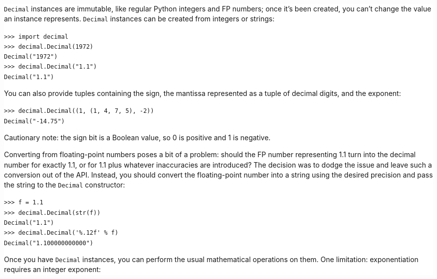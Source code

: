 <span class="pre">`Decimal`</span> instances are immutable, like regular Python integers and FP numbers; once it’s been created, you can’t change the value an instance represents. <span class="pre">`Decimal`</span> instances can be created from integers or strings:

<div class="highlight-default notranslate">

<div class="highlight">

    >>> import decimal
    >>> decimal.Decimal(1972)
    Decimal("1972")
    >>> decimal.Decimal("1.1")
    Decimal("1.1")

</div>

</div>

You can also provide tuples containing the sign, the mantissa represented as a tuple of decimal digits, and the exponent:

<div class="highlight-default notranslate">

<div class="highlight">

    >>> decimal.Decimal((1, (1, 4, 7, 5), -2))
    Decimal("-14.75")

</div>

</div>

Cautionary note: the sign bit is a Boolean value, so 0 is positive and 1 is negative.

Converting from floating-point numbers poses a bit of a problem: should the FP number representing 1.1 turn into the decimal number for exactly 1.1, or for 1.1 plus whatever inaccuracies are introduced? The decision was to dodge the issue and leave such a conversion out of the API. Instead, you should convert the floating-point number into a string using the desired precision and pass the string to the <span class="pre">`Decimal`</span> constructor:

<div class="highlight-default notranslate">

<div class="highlight">

    >>> f = 1.1
    >>> decimal.Decimal(str(f))
    Decimal("1.1")
    >>> decimal.Decimal('%.12f' % f)
    Decimal("1.100000000000")

</div>

</div>

Once you have <span class="pre">`Decimal`</span> instances, you can perform the usual mathematical operations on them. One limitation: exponentiation requires an integer exponent:

<div class="highlight-default notranslate">

<div class="highlight">

